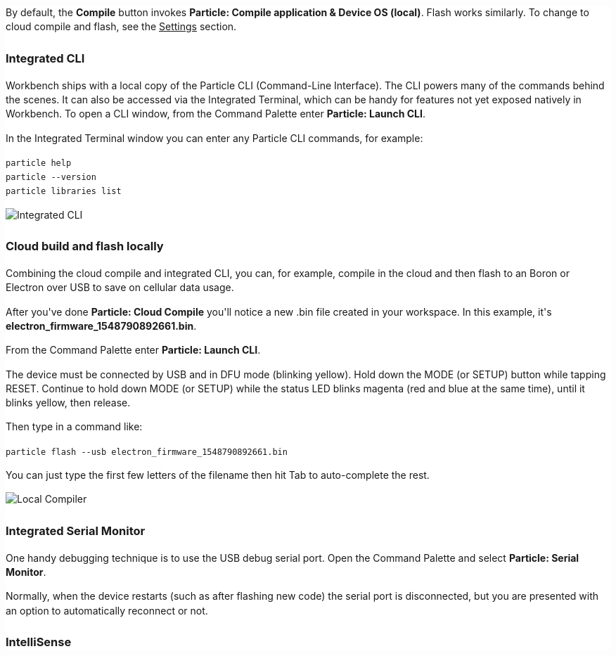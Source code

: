 By default, the **Compile** button invokes **Particle: Compile application & Device OS (local)**. Flash works similarly. To change to cloud compile and flash, see the [Settings](#settings) section.

### Integrated CLI

Workbench ships with a local copy of the Particle CLI (Command-Line Interface). The CLI powers many of the commands behind the scenes. It can also be accessed via the Integrated Terminal, which can be handy for features not yet exposed natively in Workbench. To open a CLI window, from the Command Palette enter **Particle: Launch CLI**.

In the Integrated Terminal window you can enter any Particle CLI commands, for example:

```
particle help
particle --version
particle libraries list
```

![Integrated CLI](/assets/images/workbench/cli.png)

### Cloud build and flash locally

Combining the cloud compile and integrated CLI, you can, for example, compile in the cloud and then flash to an Boron or Electron over USB to save on cellular data usage.


After you've done **Particle: Cloud Compile** you'll notice a new .bin file created in your workspace. In this example, it's **electron\_firmware\_1548790892661.bin**.

From the Command Palette enter **Particle: Launch CLI**. 

The device must be connected by USB and in DFU mode (blinking yellow). Hold down the MODE (or SETUP) button while tapping RESET. Continue to hold down MODE (or SETUP) while the status LED blinks magenta (red and blue at the same time), until it blinks yellow, then release.

Then type in a command like:

```
particle flash --usb electron_firmware_1548790892661.bin
```

You can just type the first few letters of the filename then hit Tab to auto-complete the rest.

![Local Compiler](/assets/images/workbench/flash-binary-usb.png)



### Integrated Serial Monitor

One handy debugging technique is to use the USB debug serial port. Open the Command Palette and select **Particle: Serial Monitor**.

Normally, when the device restarts (such as after flashing new code) the serial port is disconnected, but you are presented with an option to automatically reconnect or not.


### IntelliSense
